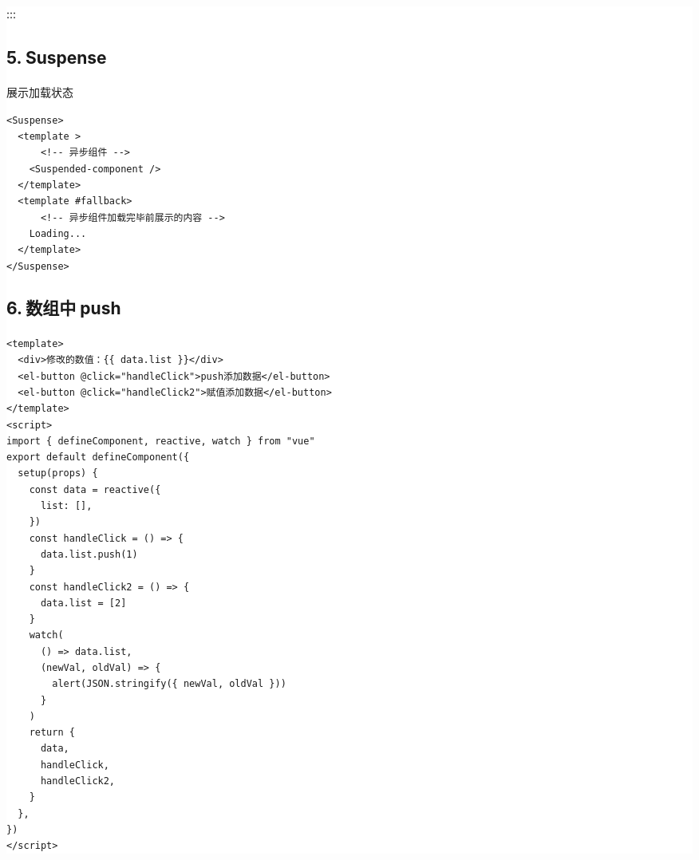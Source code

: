 :::

## 5. Suspense

展示加载状态

```vue
<Suspense>
  <template >
      <!-- 异步组件 -->
    <Suspended-component />
  </template>
  <template #fallback>
      <!-- 异步组件加载完毕前展示的内容 -->
    Loading...
  </template>
</Suspense>
```

## 6. 数组中 push



```vue
<template>
  <div>修改的数值：{{ data.list }}</div>
  <el-button @click="handleClick">push添加数据</el-button>
  <el-button @click="handleClick2">赋值添加数据</el-button>
</template>
<script>
import { defineComponent, reactive, watch } from "vue"
export default defineComponent({
  setup(props) {
    const data = reactive({
      list: [],
    })
    const handleClick = () => {
      data.list.push(1)
    }
    const handleClick2 = () => {
      data.list = [2]
    }
    watch(
      () => data.list,
      (newVal, oldVal) => {
        alert(JSON.stringify({ newVal, oldVal }))
      }
    )
    return {
      data,
      handleClick,
      handleClick2,
    }
  },
})
</script>
```
